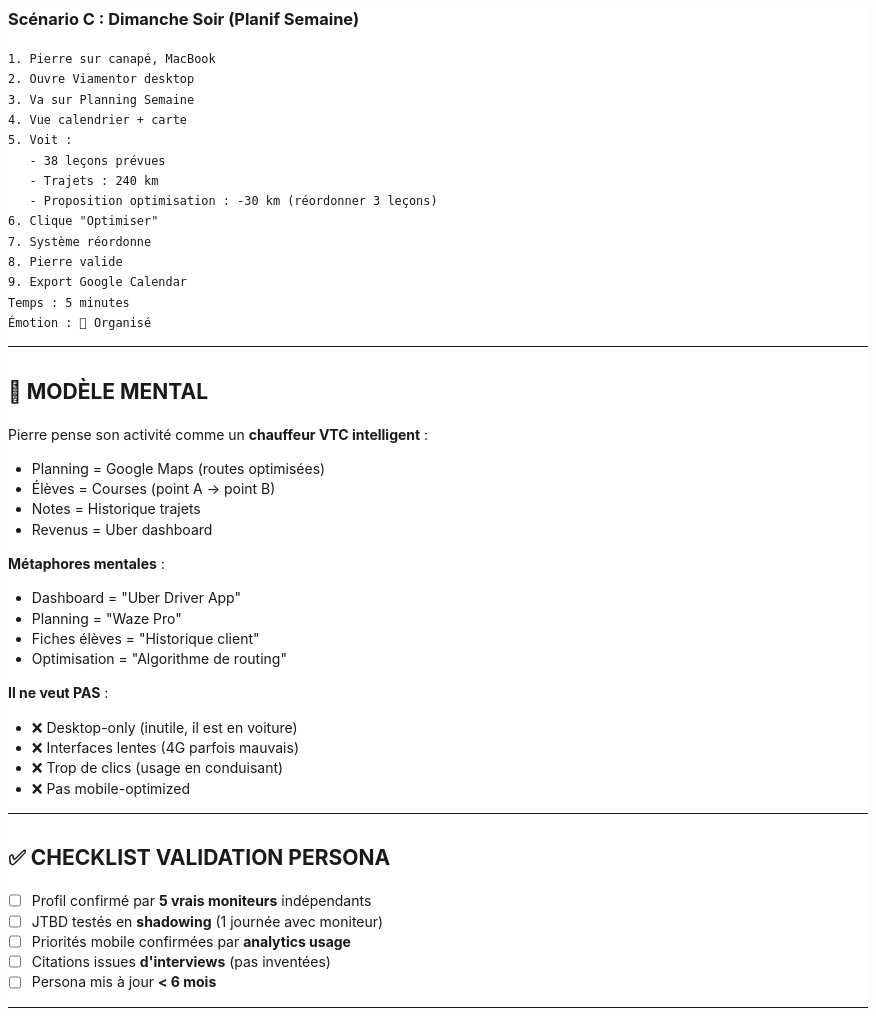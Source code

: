 ### Scénario C : Dimanche Soir (Planif Semaine)
```
1. Pierre sur canapé, MacBook
2. Ouvre Viamentor desktop
3. Va sur Planning Semaine
4. Vue calendrier + carte
5. Voit : 
   - 38 leçons prévues
   - Trajets : 240 km
   - Proposition optimisation : -30 km (réordonner 3 leçons)
6. Clique "Optimiser"
7. Système réordonne
8. Pierre valide
9. Export Google Calendar
Temps : 5 minutes
Émotion : 🎯 Organisé
```

---

## 🧠 MODÈLE MENTAL

Pierre pense son activité comme un **chauffeur VTC intelligent** :
- Planning = Google Maps (routes optimisées)
- Élèves = Courses (point A → point B)
- Notes = Historique trajets
- Revenus = Uber dashboard

**Métaphores mentales** :
- Dashboard = "Uber Driver App"
- Planning = "Waze Pro"
- Fiches élèves = "Historique client"
- Optimisation = "Algorithme de routing"

**Il ne veut PAS** :
- ❌ Desktop-only (inutile, il est en voiture)
- ❌ Interfaces lentes (4G parfois mauvais)
- ❌ Trop de clics (usage en conduisant)
- ❌ Pas mobile-optimized

---

## ✅ CHECKLIST VALIDATION PERSONA

- [ ] Profil confirmé par **5 vrais moniteurs** indépendants
- [ ] JTBD testés en **shadowing** (1 journée avec moniteur)
- [ ] Priorités mobile confirmées par **analytics usage**
- [ ] Citations issues **d'interviews** (pas inventées)
- [ ] Persona mis à jour **< 6 mois**

---
